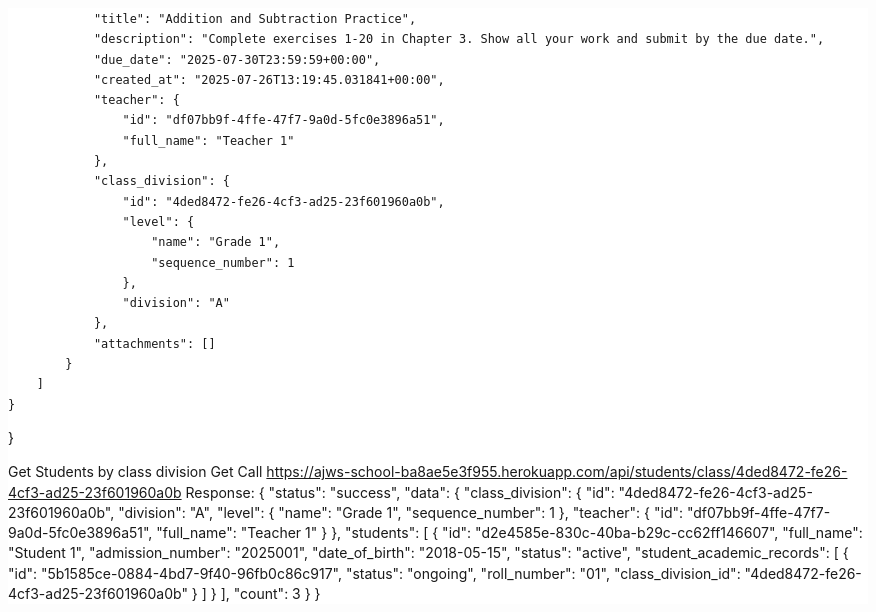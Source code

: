                 "title": "Addition and Subtraction Practice",
                "description": "Complete exercises 1-20 in Chapter 3. Show all your work and submit by the due date.",
                "due_date": "2025-07-30T23:59:59+00:00",
                "created_at": "2025-07-26T13:19:45.031841+00:00",
                "teacher": {
                    "id": "df07bb9f-4ffe-47f7-9a0d-5fc0e3896a51",
                    "full_name": "Teacher 1"
                },
                "class_division": {
                    "id": "4ded8472-fe26-4cf3-ad25-23f601960a0b",
                    "level": {
                        "name": "Grade 1",
                        "sequence_number": 1
                    },
                    "division": "A"
                },
                "attachments": []
            }
        ]
    }
}

Get Students by class division
Get Call
https://ajws-school-ba8ae5e3f955.herokuapp.com/api/students/class/4ded8472-fe26-4cf3-ad25-23f601960a0b
Response:
{
    "status": "success",
    "data": {
        "class_division": {
            "id": "4ded8472-fe26-4cf3-ad25-23f601960a0b",
            "division": "A",
            "level": {
                "name": "Grade 1",
                "sequence_number": 1
            },
            "teacher": {
                "id": "df07bb9f-4ffe-47f7-9a0d-5fc0e3896a51",
                "full_name": "Teacher 1"
            }
        },
        "students": [
            {
                "id": "d2e4585e-830c-40ba-b29c-cc62ff146607",
                "full_name": "Student 1",
                "admission_number": "2025001",
                "date_of_birth": "2018-05-15",
                "status": "active",
                "student_academic_records": [
                    {
                        "id": "5b1585ce-0884-4bd7-9f40-96fb0c86c917",
                        "status": "ongoing",
                        "roll_number": "01",
                        "class_division_id": "4ded8472-fe26-4cf3-ad25-23f601960a0b"
                    }
                ]
            }
        ],
        "count": 3
    }
}
